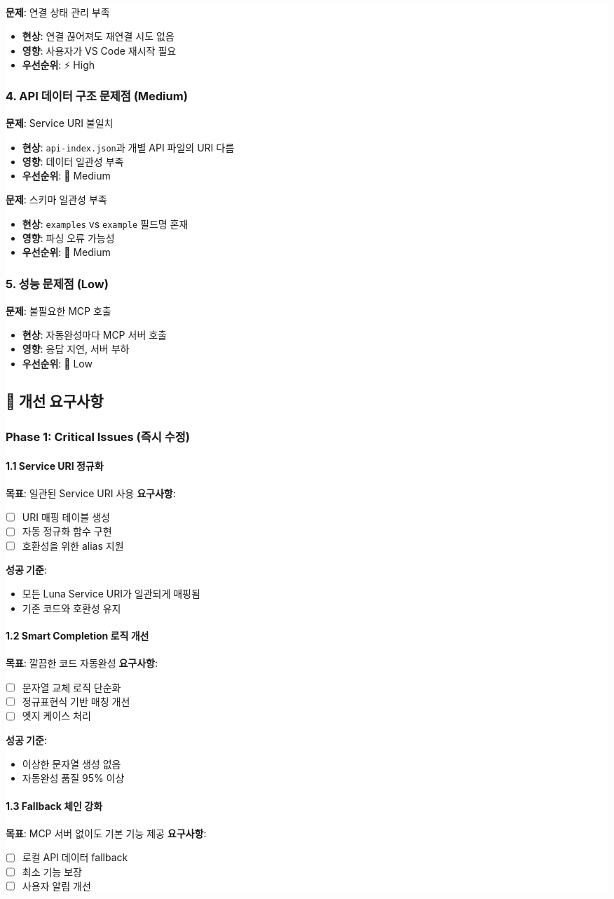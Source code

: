 **문제**: 연결 상태 관리 부족
- **현상**: 연결 끊어져도 재연결 시도 없음
- **영향**: 사용자가 VS Code 재시작 필요
- **우선순위**: ⚡ High

### 4. API 데이터 구조 문제점 (Medium)
**문제**: Service URI 불일치
- **현상**: `api-index.json`과 개별 API 파일의 URI 다름
- **영향**: 데이터 일관성 부족
- **우선순위**: 💎 Medium

**문제**: 스키마 일관성 부족
- **현상**: `examples` vs `example` 필드명 혼재
- **영향**: 파싱 오류 가능성
- **우선순위**: 💎 Medium

### 5. 성능 문제점 (Low)
**문제**: 불필요한 MCP 호출
- **현상**: 자동완성마다 MCP 서버 호출
- **영향**: 응답 지연, 서버 부하
- **우선순위**: 🔵 Low

## 🎯 개선 요구사항

### Phase 1: Critical Issues (즉시 수정)

#### 1.1 Service URI 정규화
**목표**: 일관된 Service URI 사용
**요구사항**:
- [ ] URI 매핑 테이블 생성
- [ ] 자동 정규화 함수 구현
- [ ] 호환성을 위한 alias 지원

**성공 기준**:
- 모든 Luna Service URI가 일관되게 매핑됨
- 기존 코드와 호환성 유지

#### 1.2 Smart Completion 로직 개선
**목표**: 깔끔한 코드 자동완성
**요구사항**:
- [ ] 문자열 교체 로직 단순화
- [ ] 정규표현식 기반 매칭 개선
- [ ] 엣지 케이스 처리

**성공 기준**:
- 이상한 문자열 생성 없음
- 자동완성 품질 95% 이상

#### 1.3 Fallback 체인 강화
**목표**: MCP 서버 없이도 기본 기능 제공
**요구사항**:
- [ ] 로컬 API 데이터 fallback
- [ ] 최소 기능 보장
- [ ] 사용자 알림 개선

